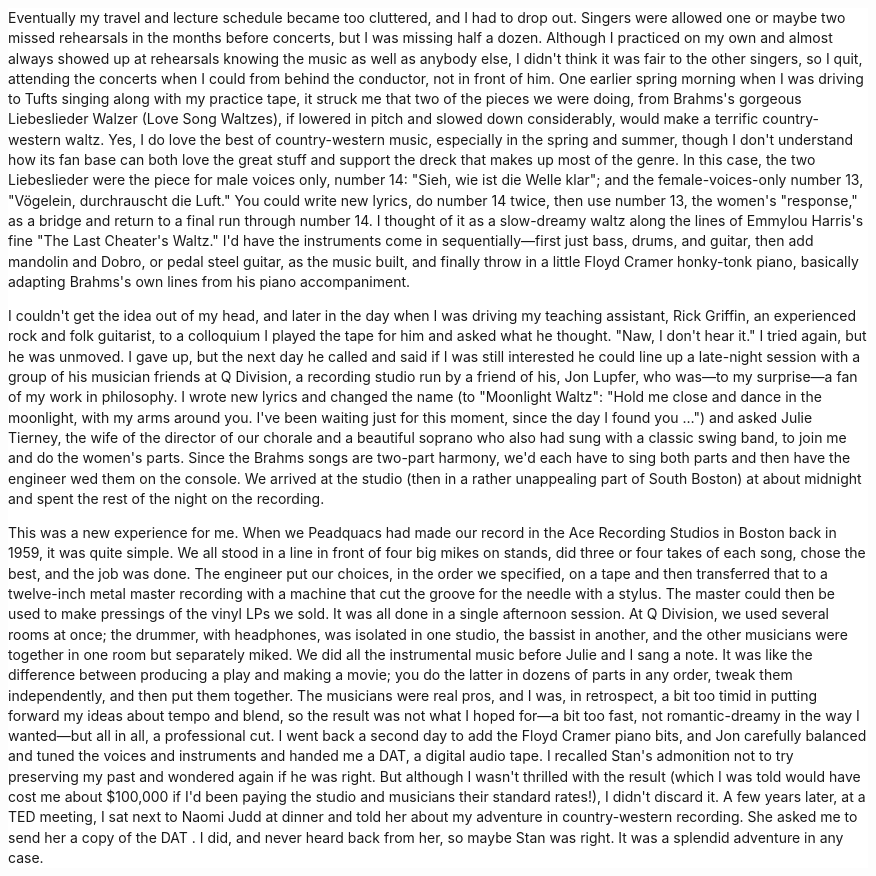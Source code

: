 Eventually my travel and lecture schedule became too cluttered, and I had to drop out. Singers were allowed one or maybe two missed rehearsals in the months before concerts, but I was missing half a dozen. Although I practiced on my own and almost always showed up at rehearsals knowing the music as well as anybody else, I didn't think it was fair to the other singers, so I quit, attending the concerts when I could from behind the conductor, not in front of him. One earlier spring morning when I was driving to Tufts singing along with my practice tape, it struck me that two of the pieces we were doing, from Brahms's gorgeous Liebeslieder Walzer (Love Song Waltzes), if lowered in pitch and slowed down considerably, would make a terrific country-western waltz. Yes, I do love the best of country-western music, especially in the spring and summer, though I don't understand how its fan base can both love the great stuff and support the dreck that makes up most of the genre. In this case, the two Liebeslieder were the piece for male voices only, number 14: "Sieh, wie ist die Welle klar"; and the female-voices-only number 13, "Vögelein, durchrauscht die Luft." You could write new lyrics, do number 14 twice, then use number 13, the women's "response," as a bridge and return to a final run through number 14. I thought of it as a slow-dreamy waltz along the lines of Emmylou Harris's fine "The Last Cheater's Waltz." I'd have the instruments come in sequentially—first just bass, drums, and guitar, then add mandolin and Dobro, or pedal steel guitar, as the music built, and finally throw in a little Floyd Cramer honky-tonk piano, basically adapting Brahms's own lines from his piano accompaniment.

I couldn't get the idea out of my head, and later in the day when I was driving my teaching assistant, Rick Griffin, an experienced rock and folk guitarist, to a colloquium I played the tape for him and asked what he thought. "Naw, I don't hear it." I tried again, but he was unmoved. I gave up, but the next day he called and said if I was still interested he could line up a late-night session with a group of his musician friends at Q Division, a recording studio run by a friend of his, Jon Lupfer, who was—to my surprise—a fan of my work in philosophy. I wrote new lyrics and changed the name (to "Moonlight Waltz": "Hold me close and dance in the moonlight, with my arms around you. I've been waiting just for this moment, since the day I found you …") and asked Julie Tierney, the wife of the director of our chorale and a beautiful soprano who also had sung with a classic swing band, to join me and do the women's parts. Since the Brahms songs are two-part harmony, we'd each have to sing both parts and then have the engineer wed them on the console. We arrived at the studio (then in a rather unappealing part of South Boston) at about midnight and spent the rest of the night on the recording.

This was a new experience for me. When we Peadquacs had made our record in the Ace Recording Studios in Boston back in 1959, it was quite simple. We all stood in a line in front of four big mikes on stands, did three or four takes of each song, chose the best, and the job was done. The engineer put our choices, in the order we specified, on a tape and then transferred that to a twelve-inch metal master recording with a machine that cut the groove for the needle with a stylus. The master could then be used to make pressings of the vinyl LPs we sold. It was all done in a single afternoon session. At Q Division, we used several rooms at once; the drummer, with headphones, was isolated in one studio, the bassist in another, and the other musicians were together in one room but separately miked. We did all the instrumental music before Julie and I sang a note. It was like the difference between producing a play and making a movie; you do the latter in dozens of parts in any order, tweak them independently, and then put them together. The musicians were real pros, and I was, in retrospect, a bit too timid in putting forward my ideas about tempo and blend, so the result was not what I hoped for—a bit too fast, not romantic-dreamy in the way I wanted—but all in all, a professional cut. I went back a second day to add the Floyd Cramer piano bits, and Jon carefully balanced and tuned the voices and instruments and handed me a DAT, a digital audio tape. I recalled Stan's admonition not to try preserving my past and wondered again if he was right. But although I wasn't thrilled with the result (which I was told would have cost me about $100,000 if I'd been paying the studio and musicians their standard rates!), I didn't discard it. A few years later, at a TED meeting, I sat next to Naomi Judd at dinner and told her about my adventure in country-western recording. She asked me to send her a copy of the DAT . I did, and never heard back from her, so maybe Stan was right. It was a splendid adventure in any case.
